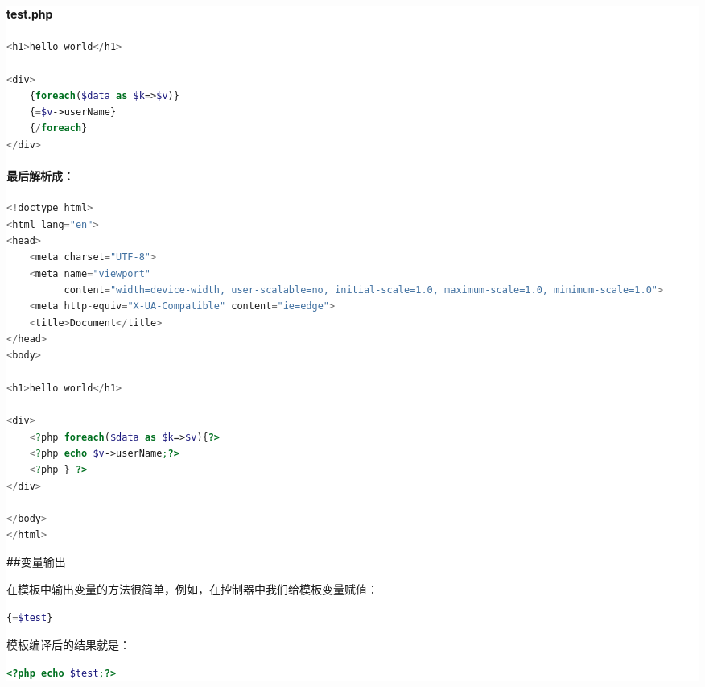 ####  test.php

```php
<h1>hello world</h1>

<div>
    {foreach($data as $k=>$v)}
    {=$v->userName}
    {/foreach}
</div>
```



#### 最后解析成：

```php
<!doctype html>
<html lang="en">
<head>
    <meta charset="UTF-8">
    <meta name="viewport"
          content="width=device-width, user-scalable=no, initial-scale=1.0, maximum-scale=1.0, minimum-scale=1.0">
    <meta http-equiv="X-UA-Compatible" content="ie=edge">
    <title>Document</title>
</head>
<body>
  
<h1>hello world</h1>

<div>
    <?php foreach($data as $k=>$v){?>
    <?php echo $v->userName;?>
    <?php } ?>
</div>

</body>
</html>
```



##变量输出

在模板中输出变量的方法很简单，例如，在控制器中我们给模板变量赋值：

```php
{=$test}
```


模板编译后的结果就是：

```php
<?php echo $test;?>
```
